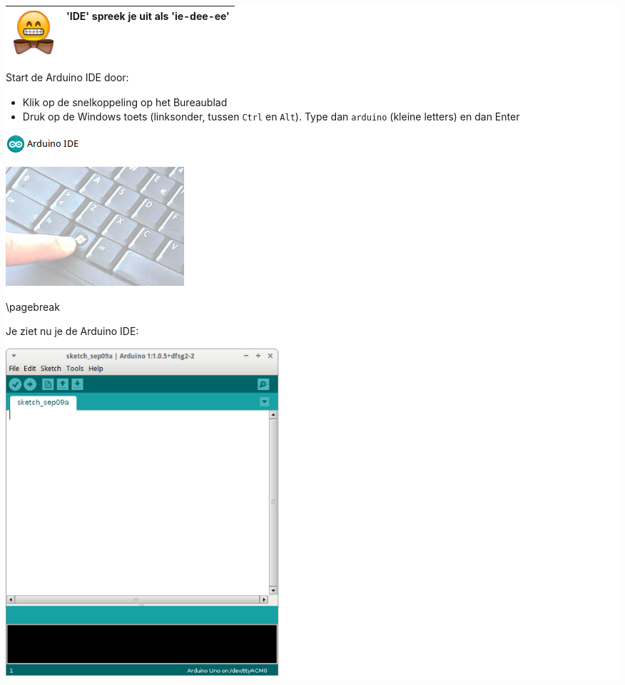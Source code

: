![](EmojiBowtie.png) | 'IDE' spreek je uit als 'ie-dee-ee'
:-------------:|:----------------------------------------: 

Start de Arduino IDE door:

 * Klik op de snelkoppeling op het Bureaublad
 * Druk op de Windows toets (linksonder, tussen `Ctrl` en `Alt`). Type 
   dan `arduino` (kleine letters) en dan Enter

![Logo van de Arduino IDE](1_blink_ide_logo.png)

![Win toets](1_win_toets.jpg)

\pagebreak

Je ziet nu je de Arduino IDE:

![De Arduino IDE](1_blink_ide.png)
